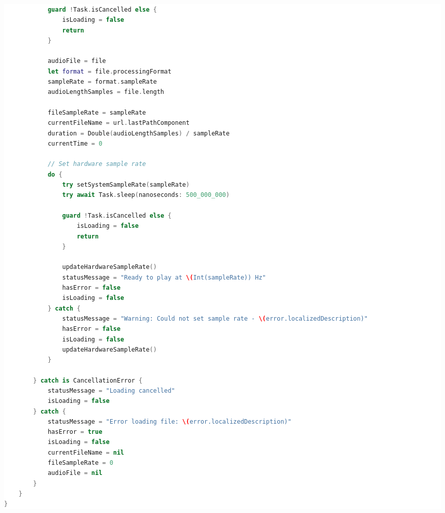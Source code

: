 ```swift
            guard !Task.isCancelled else {
                isLoading = false
                return
            }

            audioFile = file
            let format = file.processingFormat
            sampleRate = format.sampleRate
            audioLengthSamples = file.length

            fileSampleRate = sampleRate
            currentFileName = url.lastPathComponent
            duration = Double(audioLengthSamples) / sampleRate
            currentTime = 0

            // Set hardware sample rate
            do {
                try setSystemSampleRate(sampleRate)
                try await Task.sleep(nanoseconds: 500_000_000)

                guard !Task.isCancelled else {
                    isLoading = false
                    return
                }

                updateHardwareSampleRate()
                statusMessage = "Ready to play at \(Int(sampleRate)) Hz"
                hasError = false
                isLoading = false
            } catch {
                statusMessage = "Warning: Could not set sample rate - \(error.localizedDescription)"
                hasError = false
                isLoading = false
                updateHardwareSampleRate()
            }

        } catch is CancellationError {
            statusMessage = "Loading cancelled"
            isLoading = false
        } catch {
            statusMessage = "Error loading file: \(error.localizedDescription)"
            hasError = true
            isLoading = false
            currentFileName = nil
            fileSampleRate = 0
            audioFile = nil
        }
    }
}
```
